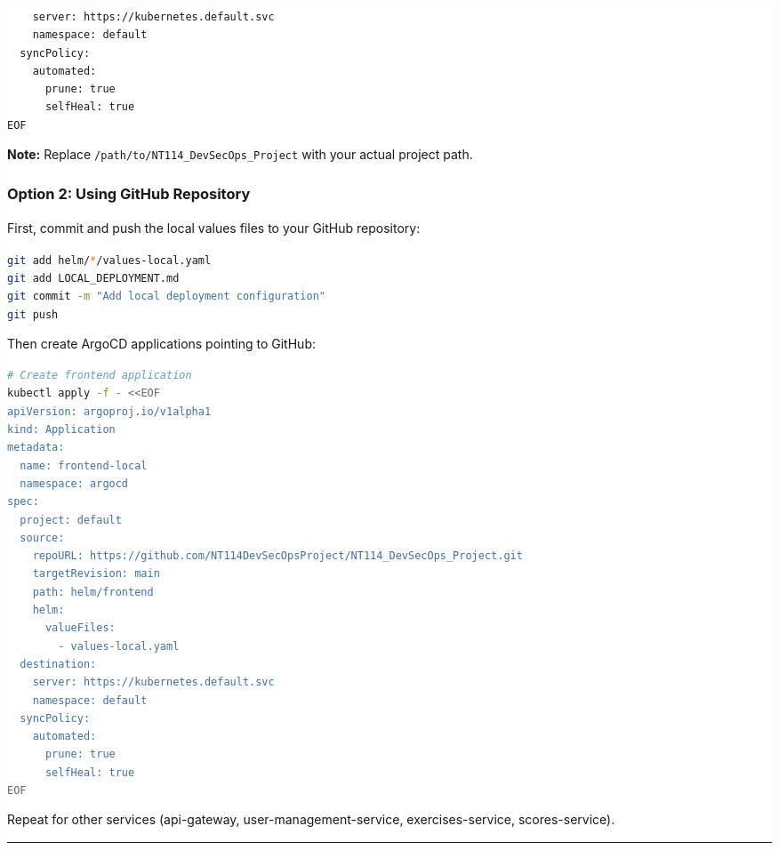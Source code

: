 ```bash
    server: https://kubernetes.default.svc
    namespace: default
  syncPolicy:
    automated:
      prune: true
      selfHeal: true
EOF
```

**Note:** Replace `/path/to/NT114_DevSecOps_Project` with your actual project path.

### Option 2: Using GitHub Repository

First, commit and push the local values files to your GitHub repository:

```bash
git add helm/*/values-local.yaml
git add LOCAL_DEPLOYMENT.md
git commit -m "Add local deployment configuration"
git push
```

Then create ArgoCD applications pointing to GitHub:

```bash
# Create frontend application
kubectl apply -f - <<EOF
apiVersion: argoproj.io/v1alpha1
kind: Application
metadata:
  name: frontend-local
  namespace: argocd
spec:
  project: default
  source:
    repoURL: https://github.com/NT114DevSecOpsProject/NT114_DevSecOps_Project.git
    targetRevision: main
    path: helm/frontend
    helm:
      valueFiles:
        - values-local.yaml
  destination:
    server: https://kubernetes.default.svc
    namespace: default
  syncPolicy:
    automated:
      prune: true
      selfHeal: true
EOF
```

Repeat for other services (api-gateway, user-management-service, exercises-service, scores-service).

---
